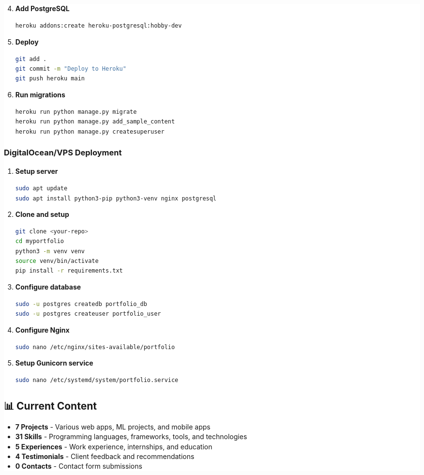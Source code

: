 4. **Add PostgreSQL**
   ```bash
   heroku addons:create heroku-postgresql:hobby-dev
   ```

5. **Deploy**
   ```bash
   git add .
   git commit -m "Deploy to Heroku"
   git push heroku main
   ```

6. **Run migrations**
   ```bash
   heroku run python manage.py migrate
   heroku run python manage.py add_sample_content
   heroku run python manage.py createsuperuser
   ```

### DigitalOcean/VPS Deployment

1. **Setup server**
   ```bash
   sudo apt update
   sudo apt install python3-pip python3-venv nginx postgresql
   ```

2. **Clone and setup**
   ```bash
   git clone <your-repo>
   cd myportfolio
   python3 -m venv venv
   source venv/bin/activate
   pip install -r requirements.txt
   ```

3. **Configure database**
   ```bash
   sudo -u postgres createdb portfolio_db
   sudo -u postgres createuser portfolio_user
   ```

4. **Configure Nginx**
   ```bash
   sudo nano /etc/nginx/sites-available/portfolio
   ```

5. **Setup Gunicorn service**
   ```bash
   sudo nano /etc/systemd/system/portfolio.service
   ```

## 📊 Current Content

- **7 Projects** - Various web apps, ML projects, and mobile apps
- **31 Skills** - Programming languages, frameworks, tools, and technologies
- **5 Experiences** - Work experience, internships, and education
- **4 Testimonials** - Client feedback and recommendations
- **0 Contacts** - Contact form submissions
